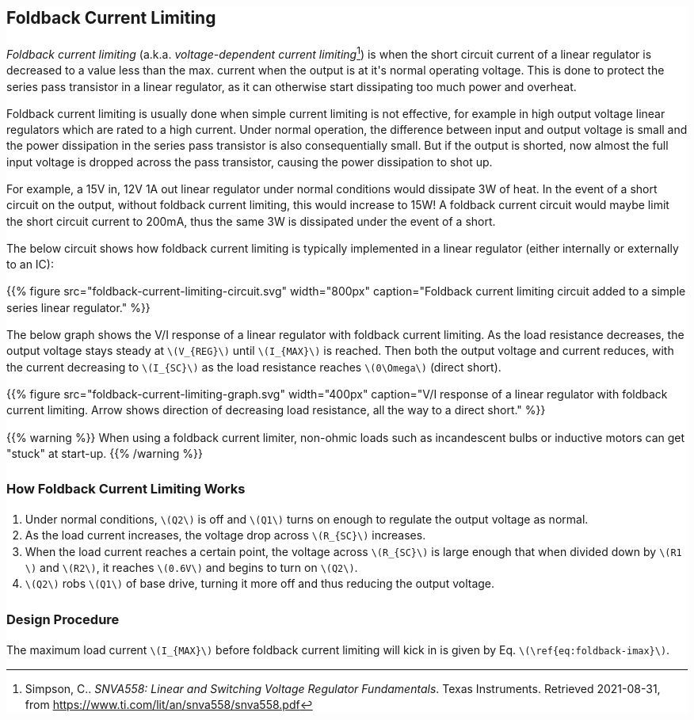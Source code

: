 ## Foldback Current Limiting

_Foldback current limiting_ (a.k.a. _voltage-dependent current limiting_[^bib-ns-v-reg-fundamentals]) is when the short circuit current of a linear regulator is decreased to a value less than the max. current when the output is at it's normal operating voltage. This is done to protect the series pass transistor in a linear regulator, as it can otherwise start dissipating too much power and overheat.

Foldback current limiting is usually done when simple current limiting is not effective, for example in high output voltage linear regulators which are rated to a high current. Under normal operation, the difference between input and output voltage is small and the power dissipation in the series pass transistor is also consequentially small. But if the output is shorted, now almost the full input voltage is dropped across the pass transistor, causing the power dissipation to shot up.

For example, a 15V in, 12V 1A out linear regulator under normal conditions would dissipate 3W of heat. In the event of a short circuit on the output, without foldback current limiting, this would increase to 15W! A foldback current circuit would maybe limit the short circuit current to 200mA, thus the same 3W is dissipated under the event of a short.

The below circuit shows how foldback current limiting is typically implemented in a linear regulator (either internally or externally to an IC):

{{% figure src="foldback-current-limiting-circuit.svg" width="800px" caption="Foldback current limiting circuit added to a simple series linear regulator." %}}

The below graph shows the V/I response of a linear regulator with foldback current limiting. As the load resistance decreases, the output voltage stays steady at `\(V_{REG}\)` until `\(I_{MAX}\)` is reached. Then both the output voltage and current reduces, with the current decreasing to `\(I_{SC}\)` as the load resistance reaches `\(0\Omega\)` (direct short).

{{% figure src="foldback-current-limiting-graph.svg" width="400px" caption="V/I response of a linear regulator with foldback current limiting. Arrow shows direction of decreasing load resistance, all the way to a direct short." %}}

{{% warning %}}
When using a foldback current limiter, non-ohmic loads such as incandescent bulbs or inductive motors can get "stuck" at start-up.
{{% /warning %}}

### How Foldback Current Limiting Works

1. Under normal conditions, `\(Q2\)` is off and `\(Q1\)` turns on enough to regulate the output voltage as normal.
1. As the load current increases, the voltage drop across `\(R_{SC}\)` increases.
1. When the load current reaches a certain point, the voltage across `\(R_{SC}\)` is large enough that when divided down by `\(R1\)` and `\(R2\)`, it reaches `\(0.6V\)` and begins to turn on `\(Q2\)`.
1. `\(Q2\)` robs `\(Q1\)` of base drive, turning it more off and thus reducing the output voltage.

### Design Procedure

The maximum load current `\(I_{MAX}\)` before foldback current limiting will kick in is given by Eq. `\(\ref{eq:foldback-imax}\)`.


[^bib-ns-v-reg-fundamentals]:  Simpson, C.. _SNVA558: Linear and Switching Voltage Regulator Fundamentals_. Texas Instruments. Retrieved 2021-08-31, from https://www.ti.com/lit/an/snva558/snva558.pdf